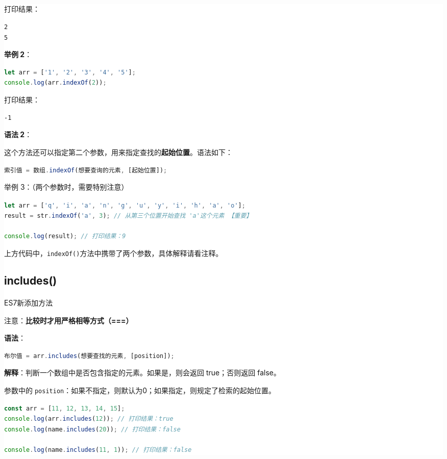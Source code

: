 打印结果：

```
2
5
```

**举例 2**：

```js
let arr = ['1', '2', '3', '4', '5'];
console.log(arr.indexOf(2));
```

打印结果：

```
-1
```

**语法 2**：

这个方法还可以指定第二个参数，用来指定查找的**起始位置**。语法如下：

```javascript
索引值 = 数组.indexOf(想要查询的元素, [起始位置]);
```

举例 3：（两个参数时，需要特别注意）

```javascript
let arr = ['q', 'i', 'a', 'n', 'g', 'u', 'y', 'i', 'h', 'a', 'o'];
result = str.indexOf('a', 3); // 从第三个位置开始查找 'a'这个元素 【重要】

console.log(result); // 打印结果：9
```

上方代码中，`indexOf()`方法中携带了两个参数，具体解释请看注释。

## includes()

ES7新添加方法

注意：**比较时才用严格相等方式（===）**

**语法**：

```js
布尔值 = arr.includes(想要查找的元素, [position]);
```

**解释**：判断一个数组中是否包含指定的元素。如果是，则会返回 true；否则返回 false。

参数中的 `position`：如果不指定，则默认为0；如果指定，则规定了检索的起始位置。

```js
const arr = [11, 12, 13, 14, 15];
console.log(arr.includes(12)); // 打印结果：true
console.log(name.includes(20)); // 打印结果：false

console.log(name.includes(11, 1)); // 打印结果：false
```
